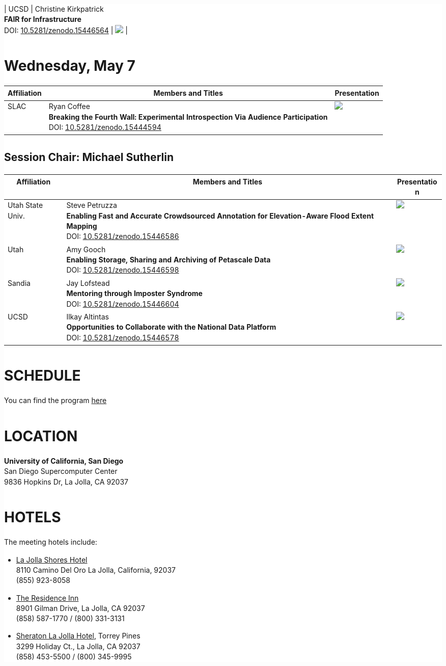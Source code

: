 | UCSD | Christine Kirkpatrick <br>**FAIR for Infrastructure** <br>DOI: [10.5281/zenodo.15446564](https://doi.org/10.5281/zenodo.15446564)	| <a href="https://drive.google.com/file/d/1doh3xfhREo6u0TM4KjZVnfw2j0LNX_oX/view?usp=drive_link"><img width=300 src="/assets/images/ahm25_christine.jpg"></a> | 

#  Wednesday, May 7	

| Affiliation	|  Members and Titles	|  Presentation |   
|-------------|---------------------|---------------|
| SLAC | Ryan Coffee <br>**Breaking the Fourth Wall: Experimental Introspection Via Audience Participation** <br>DOI: [10.5281/zenodo.15444594](https://doi.org/10.5281/zenodo.15444594)| <a href="https://drive.google.com/file/d/1qcQmtLE_PqAYIWasMXDUiXStvY9njf_g/view?usp=drive_link"><img width=300 src="/assets/images/ahm25_ryan.jpg"></a> | 

## Session Chair: Michael Sutherlin		

| Affiliation	|  Members and Titles	|  Presentation |   
|-------------|---------------------|---------------|
| Utah State Univ. |	Steve Petruzza <br>**Enabling Fast and Accurate Crowdsourced Annotation for Elevation-Aware Flood Extent Mapping** <br>DOI: [10.5281/zenodo.15446586](https://doi.org/10.5281/zenodo.15446586) | <a href="https://drive.google.com/file/d/1q3LtURFwFo_b3cf7vZYyqzYqruGDxPij/view?usp=drive_link"><img width=300 src="/assets/images/ahm25_steve2.jpg"></a> | 
| Utah	| Amy Gooch <br>**Enabling Storage, Sharing and Archiving of Petascale Data** <br>DOI: [10.5281/zenodo.15446598](https://doi.org/10.5281/zenodo.15446598) | <a href="https://drive.google.com/file/d/1okikRsBbk8Kh6JIT9PthVgoCcii62gET/view?usp=drive_link"><img width=300 src="/assets/images/ahm25_amygooch.jpg"></a> | 
| Sandia | Jay Lofstead <br>**Mentoring through Imposter Syndrome** <br>DOI: [10.5281/zenodo.15446604](https://doi.org/10.5281/zenodo.15446604) | <a href="https://drive.google.com/file/d/1oVJtx-VuOIJ2fEA65m9FuP8X8HK5-fgp/view?usp=drive_link"><img width=300 src="/assets/images/ahm25_jay.jpg"></a> | 
| UCSD	| Ilkay Altintas <br>**Opportunities to Collaborate with the National Data Platform** <br>DOI: [10.5281/zenodo.15446578](https://doi.org/10.5281/zenodo.15446578)	| <a href="https://drive.google.com/file/d/1awjqTTI5Kbs2rIce0DvEVb5LAf9i9XBn/view?usp=drive_link"><img width=300 src="/assets/images/ahm25_ilkay.jpg"></a> | 

# SCHEDULE

You can find the program [here](https://drive.google.com/file/d/1LIZWbYAuP-mfBY9BpqhJuoaBfAmgmwdz/view?usp=drive_link)

# LOCATION

**University of California, San Diego** <br>
San Diego Supercomputer Center<br>
9836 Hopkins Dr, La Jolla, CA 92037<br>

# HOTELS

The meeting hotels include:

- [La Jolla Shores Hotel](https://www.ljshoreshotel.com/?gad_source=1&gclid=CjwKCAiAg9urBhB_EiwAgw88mS2u7SZ5x3zWrnbHdUaFg46MNv6zQi93bOsM5IWg7fVdsmn9Yxz-wBoC34UQAvD_BwE)<br>8110 Camino Del Oro La Jolla, California, 92037 <br>
  (855) 923-8058<br>

- [The Residence Inn](https://www.marriott.com/en-us/hotels/lajca-residence-inn-san-diego-la-jolla) <br>
  8901 Gilman Drive, La Jolla, CA 92037 <br>
  (858) 587-1770 / (800) 331-3131<br>

- [Sheraton La Jolla Hotel](https://www.marriott.com/en-us/hotels/sanjs-sheraton-la-jolla-hotel), Torrey Pines <br>
  3299 Holiday Ct., La Jolla, CA 92037<br>
  (858) 453-5500 / (800) 345-9995<br>
